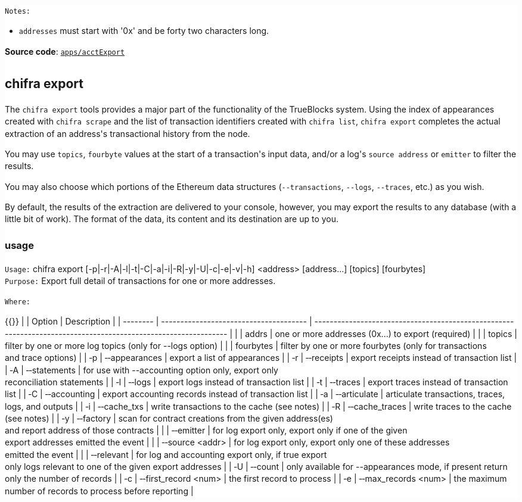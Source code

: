`Notes:`

- `addresses` must start with '0x' and be forty two characters long.

**Source code**: [`apps/acctExport`](https://github.com/TrueBlocks/trueblocks-core/tree/master/src/apps/acctExport)
## chifra export

The `chifra export` tools provides a major part of the functionality of the TrueBlocks system. Using the index of appearances created with `chifra scrape` and the list of transaction identifiers created with `chifra list`, `chifra export` completes the actual extraction of an address's transactional history from the node.

You may use `topics`, `fourbyte` values at the start of a transaction's input data, and/or a log's `source address` or `emitter` to filter the results.

You may also choose which portions of the Ethereum data structures (`--transactions`, `--logs`, `--traces`, etc.) as you wish.

By default, the results of the extraction are delivered to your console, however, you may export the results to any database (with a little bit of work). The format of the data, its content and its destination are up to you.

### usage

`Usage:`    chifra export [-p|-r|-A|-l|-t|-C|-a|-i|-R|-y|-U|-c|-e|-v|-h] &lt;address&gt; [address...] [topics] [fourbytes]  
`Purpose:`  Export full detail of transactions for one or more addresses.

`Where:`

{{<td>}}
|          | Option                                 | Description                                                                                                    |
| -------- | -------------------------------------- | -------------------------------------------------------------------------------------------------------------- |
|          | addrs                                  | one or more addresses (0x...) to export (required)                                                             |
|          | topics                                 | filter by one or more log topics (only for --logs option)                                                      |
|          | fourbytes                              | filter by one or more fourbytes (only for transactions<br/>and trace options)                                  |
| &#8208;p | &#8208;&#8208;appearances              | export a list of appearances                                                                                   |
| &#8208;r | &#8208;&#8208;receipts                 | export receipts instead of transaction list                                                                    |
| &#8208;A | &#8208;&#8208;statements               | for use with --accounting option only, export only<br/>reconciliation statements                               |
| &#8208;l | &#8208;&#8208;logs                     | export logs instead of transaction list                                                                        |
| &#8208;t | &#8208;&#8208;traces                   | export traces instead of transaction list                                                                      |
| &#8208;C | &#8208;&#8208;accounting               | export accounting records instead of transaction list                                                          |
| &#8208;a | &#8208;&#8208;articulate               | articulate transactions, traces, logs, and outputs                                                             |
| &#8208;i | &#8208;&#8208;cache_txs                | write transactions to the cache (see notes)                                                                    |
| &#8208;R | &#8208;&#8208;cache_traces             | write traces to the cache (see notes)                                                                          |
| &#8208;y | &#8208;&#8208;factory                  | scan for contract creations from the given address(es)<br/>and report address of those contracts               |
|          | &#8208;&#8208;emitter                  | for log export only, export only if one of the given<br/>export addresses emitted the event                    |
|          | &#8208;&#8208;source &lt;addr&gt;      | for log export only, export only one of these addresses<br/>emitted the event                                  |
|          | &#8208;&#8208;relevant                 | for log and accounting export only, if true export<br/>only logs relevant to one of the given export addresses |
| &#8208;U | &#8208;&#8208;count                    | only available for --appearances mode, if present return<br/>only the number of records                        |
| &#8208;c | &#8208;&#8208;first_record &lt;num&gt; | the first record to process                                                                                    |
| &#8208;e | &#8208;&#8208;max_records &lt;num&gt;  | the maximum number of records to process before reporting                                                      |